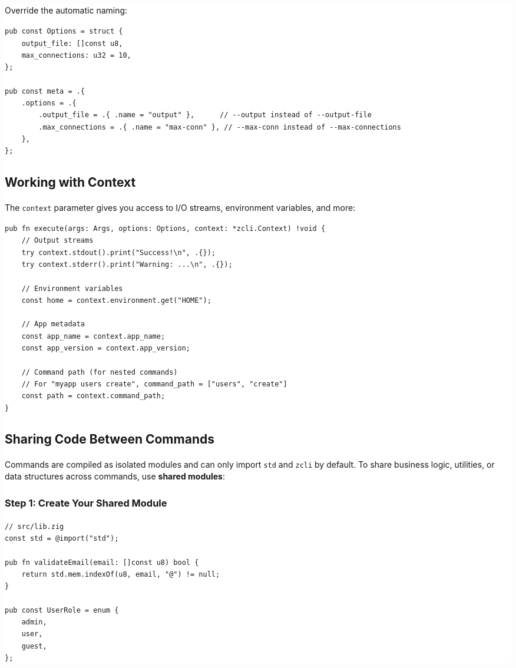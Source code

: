 Override the automatic naming:

```zig
pub const Options = struct {
    output_file: []const u8,
    max_connections: u32 = 10,
};

pub const meta = .{
    .options = .{
        .output_file = .{ .name = "output" },      // --output instead of --output-file
        .max_connections = .{ .name = "max-conn" }, // --max-conn instead of --max-connections
    },
};
```

## Working with Context

The `context` parameter gives you access to I/O streams, environment variables, and more:

```zig
pub fn execute(args: Args, options: Options, context: *zcli.Context) !void {
    // Output streams
    try context.stdout().print("Success!\n", .{});
    try context.stderr().print("Warning: ...\n", .{});

    // Environment variables
    const home = context.environment.get("HOME");

    // App metadata
    const app_name = context.app_name;
    const app_version = context.app_version;

    // Command path (for nested commands)
    // For "myapp users create", command_path = ["users", "create"]
    const path = context.command_path;
}
```

## Sharing Code Between Commands

Commands are compiled as isolated modules and can only import `std` and `zcli` by default. To share business logic, utilities, or data structures across commands, use **shared modules**:

### Step 1: Create Your Shared Module

```zig
// src/lib.zig
const std = @import("std");

pub fn validateEmail(email: []const u8) bool {
    return std.mem.indexOf(u8, email, "@") != null;
}

pub const UserRole = enum {
    admin,
    user,
    guest,
};
```
